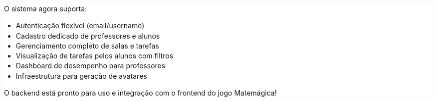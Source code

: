 O sistema agora suporta:
- Autenticação flexível (email/username)
- Cadastro dedicado de professores e alunos
- Gerenciamento completo de salas e tarefas
- Visualização de tarefas pelos alunos com filtros
- Dashboard de desempenho para professores
- Infraestrutura para geração de avatares

O backend está pronto para uso e integração com o frontend do jogo Matemágica!
